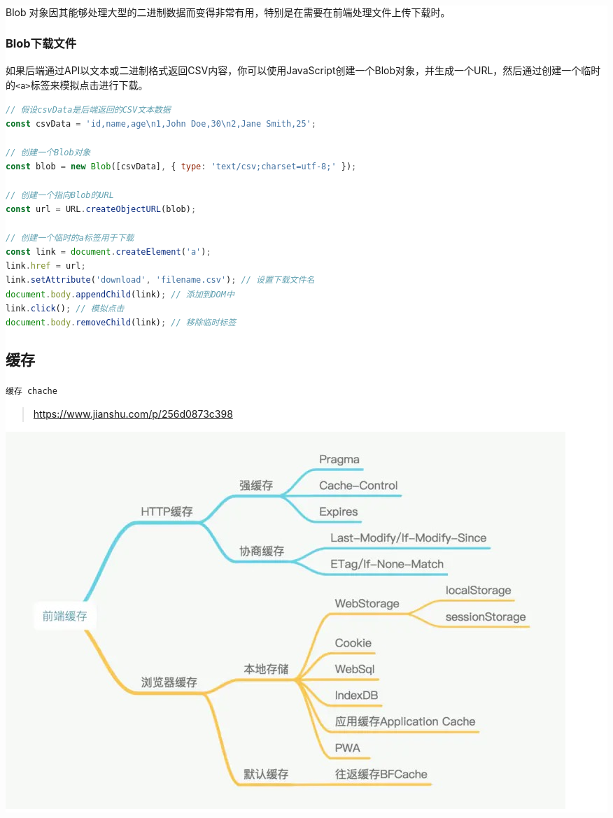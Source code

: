 Blob 对象因其能够处理大型的二进制数据而变得非常有用，特别是在需要在前端处理文件上传下载时。



### Blob下载文件
如果后端通过API以文本或二进制格式返回CSV内容，你可以使用JavaScript创建一个Blob对象，并生成一个URL，然后通过创建一个临时的`<a>`标签来模拟点击进行下载。

```javascript
// 假设csvData是后端返回的CSV文本数据
const csvData = 'id,name,age\n1,John Doe,30\n2,Jane Smith,25';

// 创建一个Blob对象
const blob = new Blob([csvData], { type: 'text/csv;charset=utf-8;' });

// 创建一个指向Blob的URL
const url = URL.createObjectURL(blob);

// 创建一个临时的a标签用于下载
const link = document.createElement('a');
link.href = url;
link.setAttribute('download', 'filename.csv'); // 设置下载文件名
document.body.appendChild(link); // 添加到DOM中
link.click(); // 模拟点击
document.body.removeChild(link); // 移除临时标签
```





## 缓存

`缓存 chache`

> https://www.jianshu.com/p/256d0873c398

![1381649902262_.pic](../../../public/assets/front-end-theory/1381649902262_.pic.jpg)
